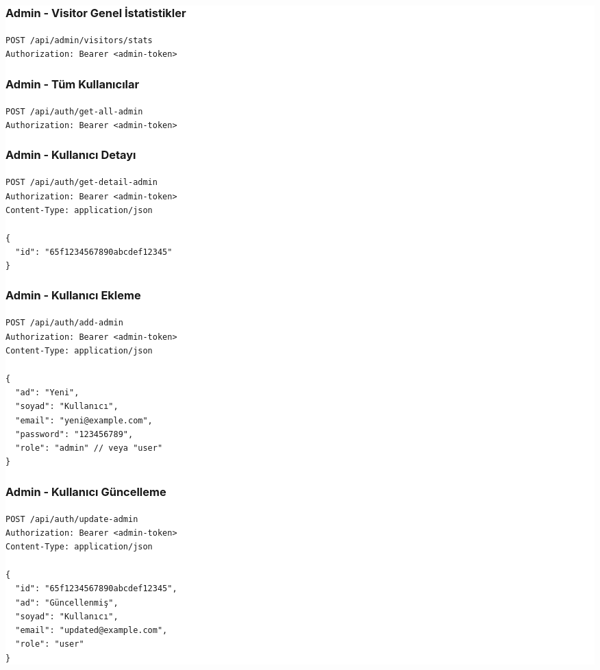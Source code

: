 ### Admin - Visitor Genel İstatistikler
```http
POST /api/admin/visitors/stats
Authorization: Bearer <admin-token>
```

### Admin - Tüm Kullanıcılar
```http
POST /api/auth/get-all-admin
Authorization: Bearer <admin-token>
```

### Admin - Kullanıcı Detayı
```http
POST /api/auth/get-detail-admin
Authorization: Bearer <admin-token>
Content-Type: application/json

{
  "id": "65f1234567890abcdef12345"
}
```

### Admin - Kullanıcı Ekleme
```http
POST /api/auth/add-admin
Authorization: Bearer <admin-token>
Content-Type: application/json

{
  "ad": "Yeni",
  "soyad": "Kullanıcı",
  "email": "yeni@example.com",
  "password": "123456789",
  "role": "admin" // veya "user"
}
```

### Admin - Kullanıcı Güncelleme
```http
POST /api/auth/update-admin
Authorization: Bearer <admin-token>
Content-Type: application/json

{
  "id": "65f1234567890abcdef12345",
  "ad": "Güncellenmiş",
  "soyad": "Kullanıcı",
  "email": "updated@example.com",
  "role": "user"
}
```

